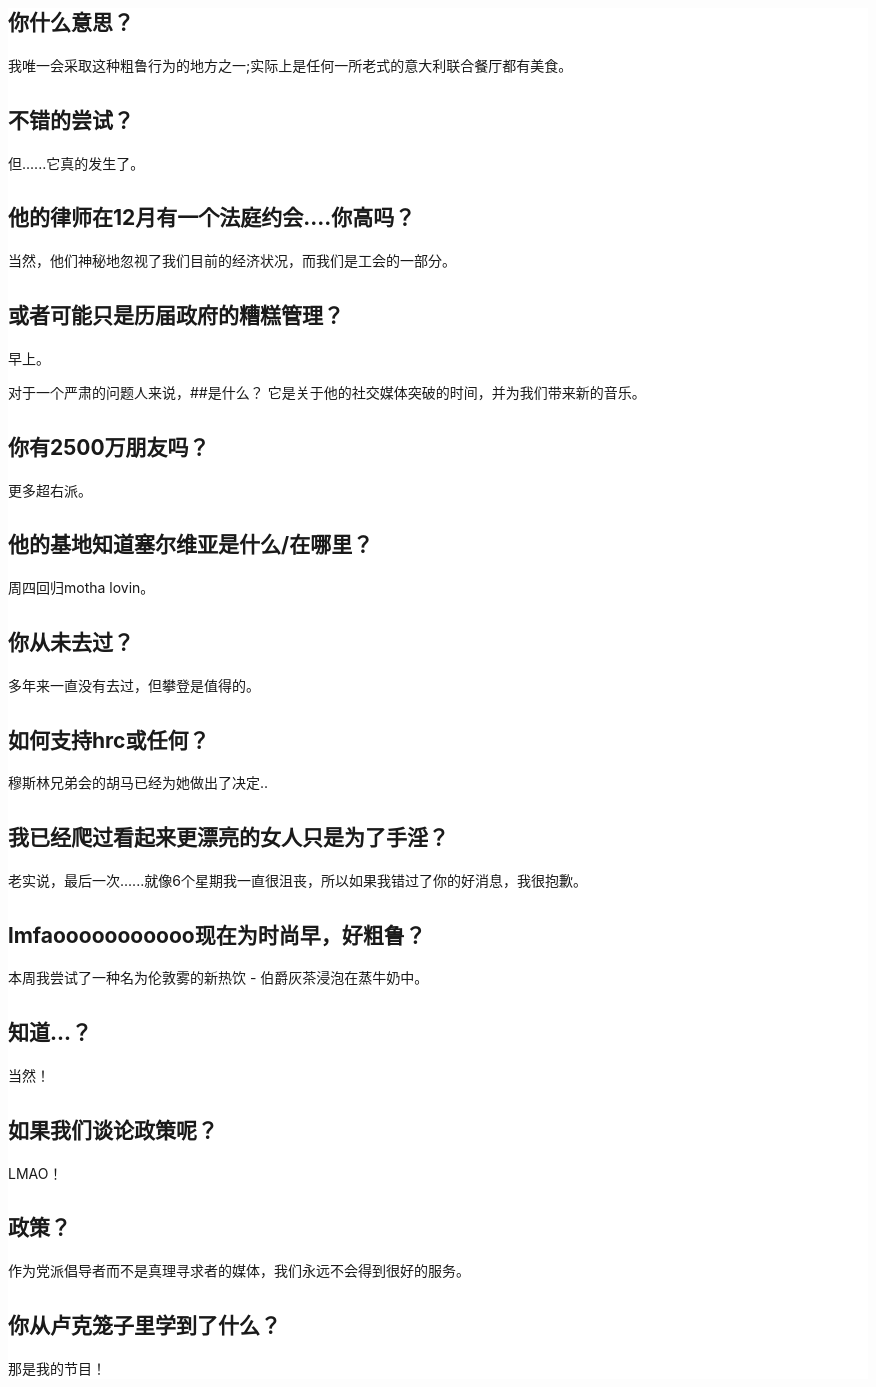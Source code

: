 ##  你什么意思？
我唯一会采取这种粗鲁行为的地方之一;实际上是任何一所老式的意大利联合餐厅都有美食。

##  不错的尝试？
但......它真的发生了。

## 他的律师在12月有一个法庭约会....你高吗？
当然，他们神秘地忽视了我们目前的经济状况，而我们是工会的一部分。

## 或者可能只是历届政府的糟糕管理？
早上。

对于一个严肃的问题人来说，##是什么？
它是关于他的社交媒体突破的时间，并为我们带来新的音乐。

## 你有2500万朋友吗？
更多超右派。

## 他的基地知道塞尔维亚是什么/在哪里？
周四回归motha lovin。

## 你从未去过？
多年来一直没有去过，但攀登是值得的。

## 如何支持hrc或任何？
穆斯林兄弟会的胡马已经为她做出了决定..

## 我已经爬过看起来更漂亮的女人只是为了手淫？
老实说，最后一次......就像6个星期我一直很沮丧，所以如果我错过了你的好消息，我很抱歉。

##  lmfaooooooooooo现在为时尚早，好粗鲁？
本周我尝试了一种名为伦敦雾的新热饮 - 伯爵灰茶浸泡在蒸牛奶中。

##  知道...？
当然！

## 如果我们谈论政策呢？
LMAO！

## 政策？
作为党派倡导者而不是真理寻求者的媒体，我们永远不会得到很好的服务。

## 你从卢克笼子里学到了什么？
那是我的节目！
